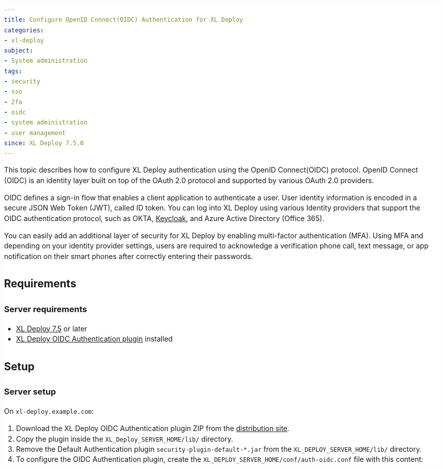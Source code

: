 ```yaml
---
title: Configure OpenID Connect(OIDC) Authentication for XL Deploy
categories:
- xl-deploy
subject:
- System administration
tags:
- security
- sso
- 2fa
- oidc
- system administration
- user management
since: XL Deploy 7.5.0
---
```


This topic describes how to configure XL Deploy authentication using the OpenID Connect(OIDC) protocol.
OpenID Connect (OIDC) is an identity layer built on top of the OAuth 2.0 protocol and supported by various OAuth 2.0 providers.

OIDC defines a sign-in flow that enables a client application to authenticate a user. User identity information is encoded in a secure JSON Web Token (JWT), called ID token.
You can log into XL Deploy using various Identity providers that support the OIDC authentication protocol,
such as OKTA, [Keycloak](http://www.keycloak.org/downloads.html), and Azure Active Directory (Office 365).

You can easily add an additional layer of security for XL Deploy by enabling multi-factor authentication (MFA).
Using MFA and depending on your identity provider settings, users are required to acknowledge a verification phone call, text message, or app notification on their smart phones after correctly entering their passwords.

## Requirements

### Server requirements

* [XL Deploy 7.5](/xl-deploy/concept/requirements-for-installing-xl-deploy.html) or later
* [XL Deploy OIDC Authentication plugin](https://dist.xebialabs.com/customer/xl-deploy/plugins/xld-auth-oidc-plugin) installed

## Setup

### Server setup

On `xl-deploy.example.com`:

1. Download the XL Deploy OIDC Authentication plugin ZIP from the [distribution site](https://dist.xebialabs.com/customer/xl-deploy/plugins/xld-auth-oidc-plugin).
1. Copy the plugin inside the `XL_Deploy_SERVER_HOME/lib/` directory.
1. Remove the Default Authentication plugin `security-plugin-default-*.jar` from the `XL_DEPLOY_SERVER_HOME/lib/` directory.
1. To configure the OIDC Authentication plugin, create the `XL_DEPLOY_SERVER_HOME/conf/auth-oidc.conf` file with this content:
